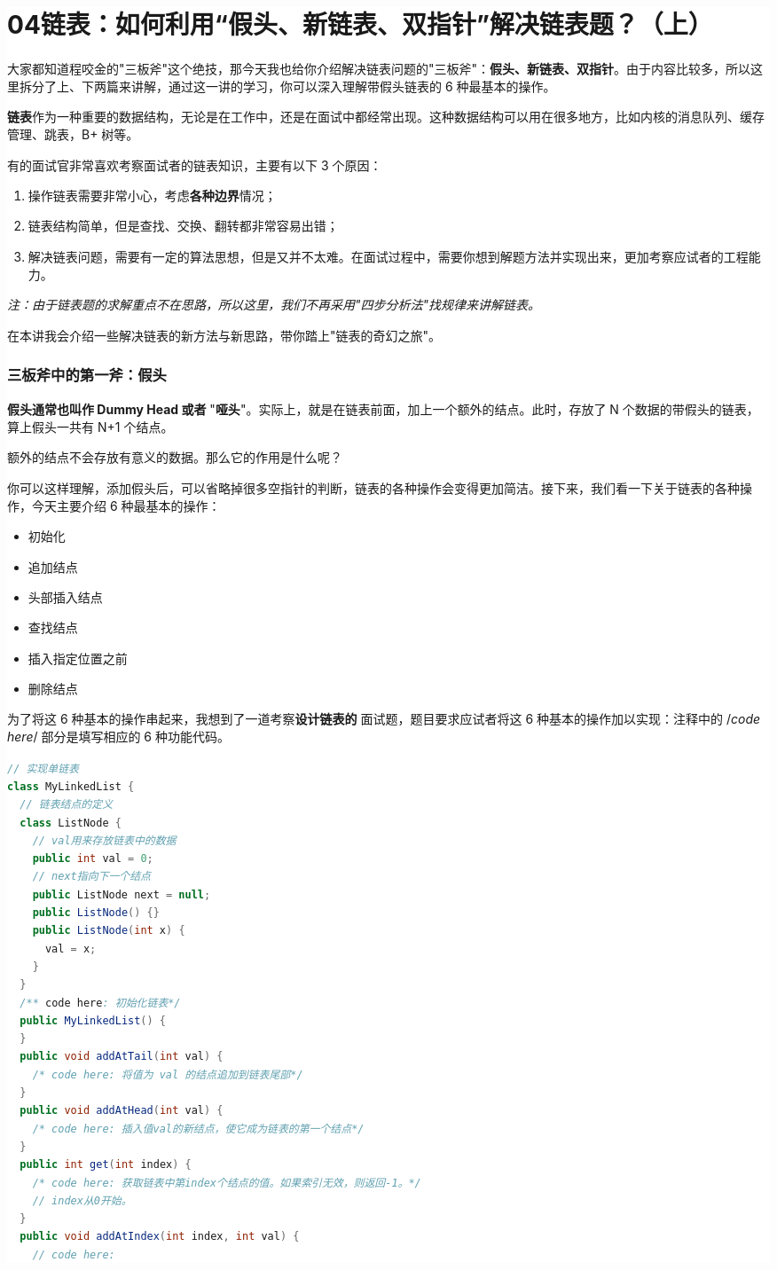 # 04链表：如何利用“假头、新链表、双指针”解决链表题？（上）

大家都知道程咬金的"三板斧"这个绝技，那今天我也给你介绍解决链表问题的"三板斧"：**假头、新链表、双指针**。由于内容比较多，所以这里拆分了上、下两篇来讲解，通过这一讲的学习，你可以深入理解带假头链表的 6 种最基本的操作。

**链表**作为一种重要的数据结构，无论是在工作中，还是在面试中都经常出现。这种数据结构可以用在很多地方，比如内核的消息队列、缓存管理、跳表，B+ 树等。

有的面试官非常喜欢考察面试者的链表知识，主要有以下 3 个原因：

1. 操作链表需要非常小心，考虑**各种边界**情况；

2. 链表结构简单，但是查找、交换、翻转都非常容易出错；

3. 解决链表问题，需要有一定的算法思想，但是又并不太难。在面试过程中，需要你想到解题方法并实现出来，更加考察应试者的工程能力。

*注：由于链表题的求解重点不在思路，所以这里，我们不再采用"四步分析法"找规律来讲解链表。*

在本讲我会介绍一些解决链表的新方法与新思路，带你踏上"链表的奇幻之旅"。

### 三板斧中的第一斧：假头

**假头通常也叫作 Dummy Head 或者** "**哑头**"。实际上，就是在链表前面，加上一个额外的结点。此时，存放了 N 个数据的带假头的链表，算上假头一共有 N+1 个结点。

额外的结点不会存放有意义的数据。那么它的作用是什么呢？

你可以这样理解，添加假头后，可以省略掉很多空指针的判断，链表的各种操作会变得更加简洁。接下来，我们看一下关于链表的各种操作，今天主要介绍 6 种最基本的操作：

* 初始化

* 追加结点

* 头部插入结点

* 查找结点

* 插入指定位置之前

* 删除结点

为了将这 6 种基本的操作串起来，我想到了一道考察**设计链表的** 面试题，题目要求应试者将这 6 种基本的操作加以实现：注释中的 /*code here*/ 部分是填写相应的 6 种功能代码。

```java
// 实现单链表
class MyLinkedList {
  // 链表结点的定义
  class ListNode {
    // val用来存放链表中的数据
    public int val = 0;
    // next指向下一个结点
    public ListNode next = null;
    public ListNode() {}
    public ListNode(int x) {
      val = x;
    }
  }
  /** code here: 初始化链表*/
  public MyLinkedList() {
  }
  public void addAtTail(int val) {
    /* code here: 将值为 val 的结点追加到链表尾部*/
  }
  public void addAtHead(int val) {
    /* code here: 插入值val的新结点，使它成为链表的第一个结点*/
  }
  public int get(int index) {
    /* code here: 获取链表中第index个结点的值。如果索引无效，则返回-1。*/
    // index从0开始。
  }
  public void addAtIndex(int index, int val) {
    // code here:
```